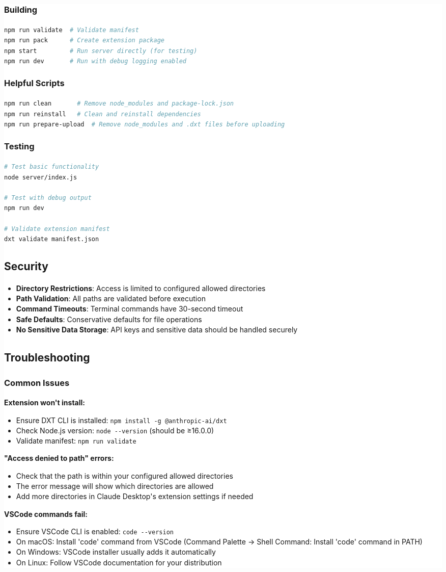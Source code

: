 ### Building
```bash
npm run validate  # Validate manifest
npm run pack      # Create extension package
npm start         # Run server directly (for testing)
npm run dev       # Run with debug logging enabled
```

### Helpful Scripts
```bash
npm run clean       # Remove node_modules and package-lock.json
npm run reinstall   # Clean and reinstall dependencies
npm run prepare-upload  # Remove node_modules and .dxt files before uploading
```

### Testing
```bash
# Test basic functionality
node server/index.js

# Test with debug output
npm run dev

# Validate extension manifest
dxt validate manifest.json
```

## Security

- **Directory Restrictions**: Access is limited to configured allowed directories
- **Path Validation**: All paths are validated before execution
- **Command Timeouts**: Terminal commands have 30-second timeout
- **Safe Defaults**: Conservative defaults for file operations
- **No Sensitive Data Storage**: API keys and sensitive data should be handled securely

## Troubleshooting

### Common Issues

**Extension won't install:**
- Ensure DXT CLI is installed: `npm install -g @anthropic-ai/dxt`
- Check Node.js version: `node --version` (should be ≥16.0.0)
- Validate manifest: `npm run validate`

**"Access denied to path" errors:**
- Check that the path is within your configured allowed directories
- The error message will show which directories are allowed
- Add more directories in Claude Desktop's extension settings if needed

**VSCode commands fail:**
- Ensure VSCode CLI is enabled: `code --version`
- On macOS: Install 'code' command from VSCode (Command Palette → Shell Command: Install 'code' command in PATH)
- On Windows: VSCode installer usually adds it automatically
- On Linux: Follow VSCode documentation for your distribution
